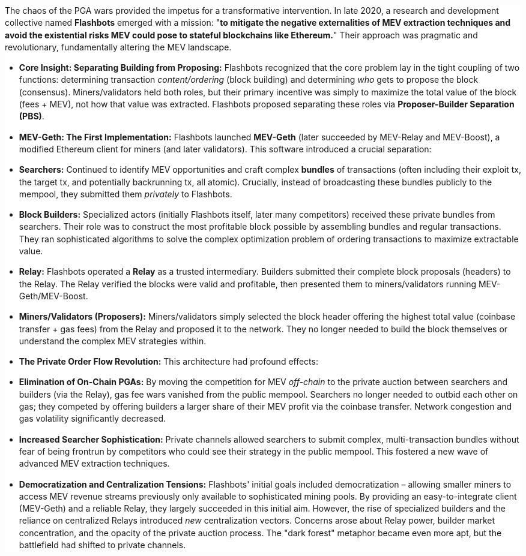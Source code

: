 The chaos of the PGA wars provided the impetus for a transformative intervention. In late 2020, a research and development collective named **Flashbots** emerged with a mission: "**to mitigate the negative externalities of MEV extraction techniques and avoid the existential risks MEV could pose to stateful blockchains like Ethereum.**" Their approach was pragmatic and revolutionary, fundamentally altering the MEV landscape.

*   **Core Insight: Separating Building from Proposing:** Flashbots recognized that the core problem lay in the tight coupling of two functions: determining transaction *content/ordering* (block building) and determining *who* gets to propose the block (consensus). Miners/validators held both roles, but their primary incentive was simply to maximize the total value of the block (fees + MEV), not how that value was extracted. Flashbots proposed separating these roles via **Proposer-Builder Separation (PBS)**.

*   **MEV-Geth: The First Implementation:** Flashbots launched **MEV-Geth** (later succeeded by MEV-Relay and MEV-Boost), a modified Ethereum client for miners (and later validators). This software introduced a crucial separation:

*   **Searchers:** Continued to identify MEV opportunities and craft complex **bundles** of transactions (often including their exploit tx, the target tx, and potentially backrunning tx, all atomic). Crucially, instead of broadcasting these bundles publicly to the mempool, they submitted them *privately* to Flashbots.

*   **Block Builders:** Specialized actors (initially Flashbots itself, later many competitors) received these private bundles from searchers. Their role was to construct the most profitable block possible by assembling bundles and regular transactions. They ran sophisticated algorithms to solve the complex optimization problem of ordering transactions to maximize extractable value.

*   **Relay:** Flashbots operated a **Relay** as a trusted intermediary. Builders submitted their complete block proposals (headers) to the Relay. The Relay verified the blocks were valid and profitable, then presented them to miners/validators running MEV-Geth/MEV-Boost.

*   **Miners/Validators (Proposers):** Miners/validators simply selected the block header offering the highest total value (coinbase transfer + gas fees) from the Relay and proposed it to the network. They no longer needed to build the block themselves or understand the complex MEV strategies within.

*   **The Private Order Flow Revolution:** This architecture had profound effects:

*   **Elimination of On-Chain PGAs:** By moving the competition for MEV *off-chain* to the private auction between searchers and builders (via the Relay), gas fee wars vanished from the public mempool. Searchers no longer needed to outbid each other on gas; they competed by offering builders a larger share of their MEV profit via the coinbase transfer. Network congestion and gas volatility significantly decreased.

*   **Increased Searcher Sophistication:** Private channels allowed searchers to submit complex, multi-transaction bundles without fear of being frontrun by competitors who could see their strategy in the public mempool. This fostered a new wave of advanced MEV extraction techniques.

*   **Democratization and Centralization Tensions:** Flashbots' initial goals included democratization – allowing smaller miners to access MEV revenue streams previously only available to sophisticated mining pools. By providing an easy-to-integrate client (MEV-Geth) and a reliable Relay, they largely succeeded in this initial aim. However, the rise of specialized builders and the reliance on centralized Relays introduced *new* centralization vectors. Concerns arose about Relay power, builder market concentration, and the opacity of the private auction process. The "dark forest" metaphor became even more apt, but the battlefield had shifted to private channels.
